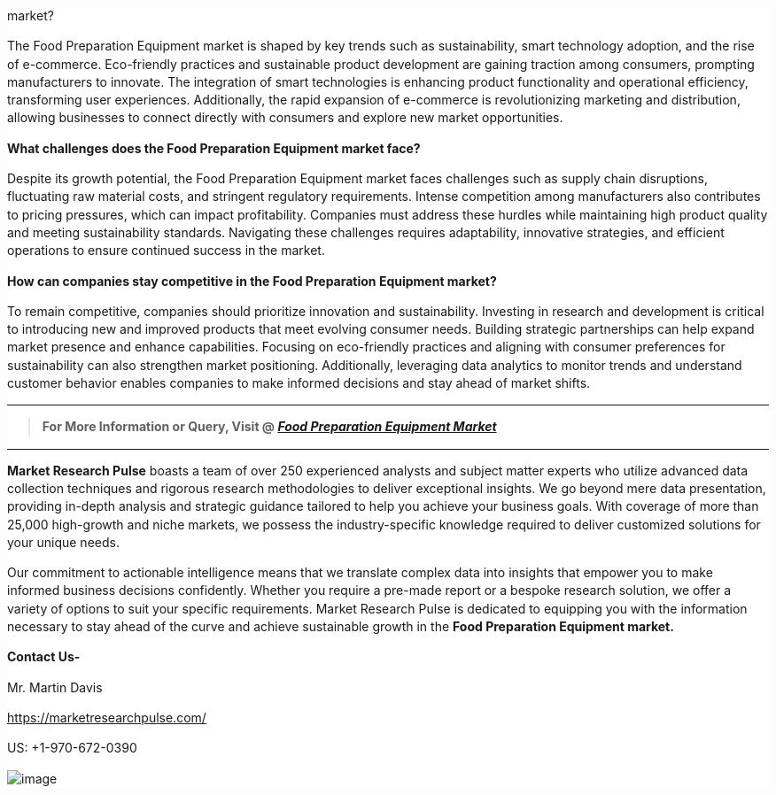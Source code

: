 market?</strong></p><p>The Food Preparation Equipment market is shaped by key trends such as sustainability, smart technology adoption, and the rise of e-commerce. Eco-friendly practices and sustainable product development are gaining traction among consumers, prompting manufacturers to innovate. The integration of smart technologies is enhancing product functionality and operational efficiency, transforming user experiences. Additionally, the rapid expansion of e-commerce is revolutionizing marketing and distribution, allowing businesses to connect directly with consumers and explore new market opportunities.</p><p><strong>What challenges does the Food Preparation Equipment market face?</strong></p><p>Despite its growth potential, the Food Preparation Equipment market faces challenges such as supply chain disruptions, fluctuating raw material costs, and stringent regulatory requirements. Intense competition among manufacturers also contributes to pricing pressures, which can impact profitability. Companies must address these hurdles while maintaining high product quality and meeting sustainability standards. Navigating these challenges requires adaptability, innovative strategies, and efficient operations to ensure continued success in the market.</p><p><strong>How can companies stay competitive in the Food Preparation Equipment market?</strong></p><p>To remain competitive, companies should prioritize innovation and sustainability. Investing in research and development is critical to introducing new and improved products that meet evolving consumer needs. Building strategic partnerships can help expand market presence and enhance capabilities. Focusing on eco-friendly practices and aligning with consumer preferences for sustainability can also strengthen market positioning. Additionally, leveraging data analytics to monitor trends and understand customer behavior enables companies to make informed decisions and stay ahead of market shifts.</p><hr /><blockquote><p><strong>For More Information or Query, Visit @&nbsp;<em><a href="https://marketresearchpulse.com/report/4047/food-preparation-equipment-market?utm_source=Linkedin&utm_medium=0115">Food Preparation Equipment Market</a></em></strong></p></blockquote><hr /><p><strong>Market Research Pulse</strong> boasts a team of over 250 experienced analysts and subject matter experts who utilize advanced data collection techniques and rigorous research methodologies to deliver exceptional insights. We go beyond mere data presentation, providing in-depth analysis and strategic guidance tailored to help you achieve your business goals. With coverage of more than 25,000 high-growth and niche markets, we possess the industry-specific knowledge required to deliver customized solutions for your unique needs.</p><p>Our commitment to actionable intelligence means that we translate complex data into insights that empower you to make informed business decisions confidently. Whether you require a pre-made report or a bespoke research solution, we offer a variety of options to suit your specific requirements. Market Research Pulse is dedicated to equipping you with the information necessary to stay ahead of the curve and achieve sustainable growth in the <strong>Food Preparation Equipment market.</strong></p><p><strong>Contact Us-</strong></p><p>Mr. Martin Davis</p><p>https://marketresearchpulse.com/</p><p>US: +1-970-672-0390</p>
![image](https://github.com/user-attachments/assets/8d51b1a3-e8d9-469a-9966-e39a04f7f449)

